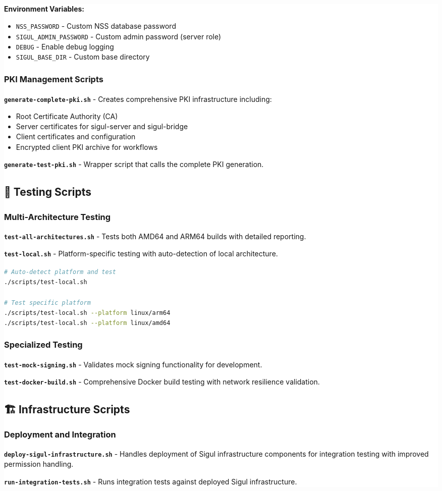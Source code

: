 **Environment Variables:**

- `NSS_PASSWORD` - Custom NSS database password
- `SIGUL_ADMIN_PASSWORD` - Custom admin password (server role)
- `DEBUG` - Enable debug logging
- `SIGUL_BASE_DIR` - Custom base directory

### PKI Management Scripts

**`generate-complete-pki.sh`** - Creates comprehensive PKI infrastructure including:

- Root Certificate Authority (CA)
- Server certificates for sigul-server and sigul-bridge
- Client certificates and configuration
- Encrypted client PKI archive for workflows

**`generate-test-pki.sh`** - Wrapper script that calls the complete PKI
generation.

## 🧪 Testing Scripts

### Multi-Architecture Testing

**`test-all-architectures.sh`** - Tests both AMD64 and ARM64 builds with detailed
reporting.

**`test-local.sh`** - Platform-specific testing with auto-detection of local
architecture.

```bash
# Auto-detect platform and test
./scripts/test-local.sh

# Test specific platform
./scripts/test-local.sh --platform linux/arm64
./scripts/test-local.sh --platform linux/amd64
```

### Specialized Testing

**`test-mock-signing.sh`** - Validates mock signing functionality for development.

**`test-docker-build.sh`** - Comprehensive Docker build testing with network
resilience validation.

## 🏗️ Infrastructure Scripts

### Deployment and Integration

**`deploy-sigul-infrastructure.sh`** - Handles deployment of Sigul infrastructure
components for integration testing with improved permission handling.

**`run-integration-tests.sh`** - Runs integration tests against deployed Sigul
infrastructure.
